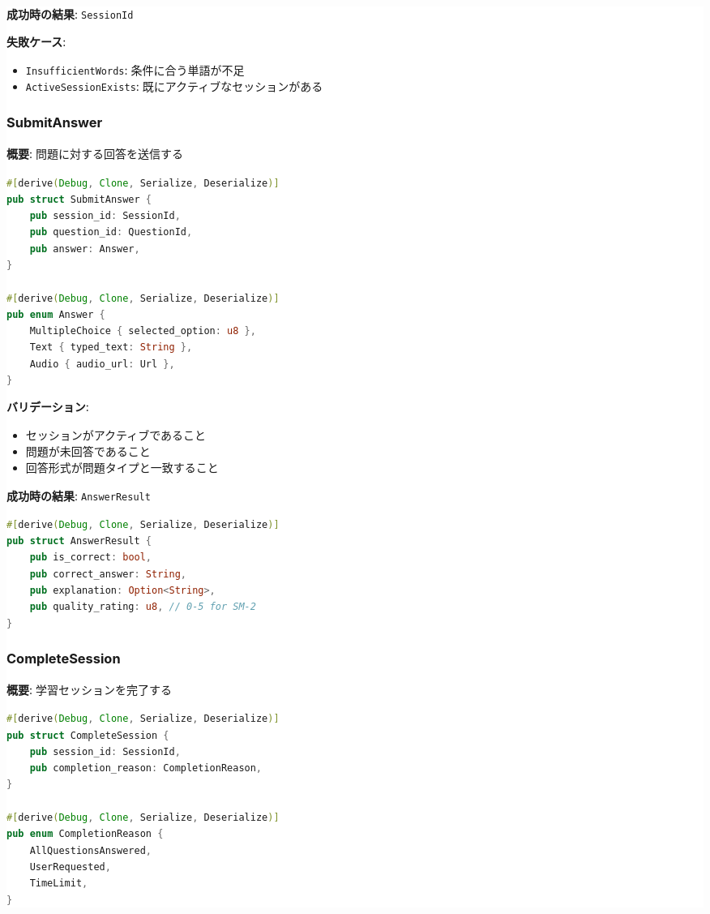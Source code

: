 **成功時の結果**: `SessionId`

**失敗ケース**:

- `InsufficientWords`: 条件に合う単語が不足
- `ActiveSessionExists`: 既にアクティブなセッションがある

### SubmitAnswer

**概要**: 問題に対する回答を送信する

```rust
#[derive(Debug, Clone, Serialize, Deserialize)]
pub struct SubmitAnswer {
    pub session_id: SessionId,
    pub question_id: QuestionId,
    pub answer: Answer,
}

#[derive(Debug, Clone, Serialize, Deserialize)]
pub enum Answer {
    MultipleChoice { selected_option: u8 },
    Text { typed_text: String },
    Audio { audio_url: Url },
}
```

**バリデーション**:

- セッションがアクティブであること
- 問題が未回答であること
- 回答形式が問題タイプと一致すること

**成功時の結果**: `AnswerResult`

```rust
#[derive(Debug, Clone, Serialize, Deserialize)]
pub struct AnswerResult {
    pub is_correct: bool,
    pub correct_answer: String,
    pub explanation: Option<String>,
    pub quality_rating: u8, // 0-5 for SM-2
}
```

### CompleteSession

**概要**: 学習セッションを完了する

```rust
#[derive(Debug, Clone, Serialize, Deserialize)]
pub struct CompleteSession {
    pub session_id: SessionId,
    pub completion_reason: CompletionReason,
}

#[derive(Debug, Clone, Serialize, Deserialize)]
pub enum CompletionReason {
    AllQuestionsAnswered,
    UserRequested,
    TimeLimit,
}
```
